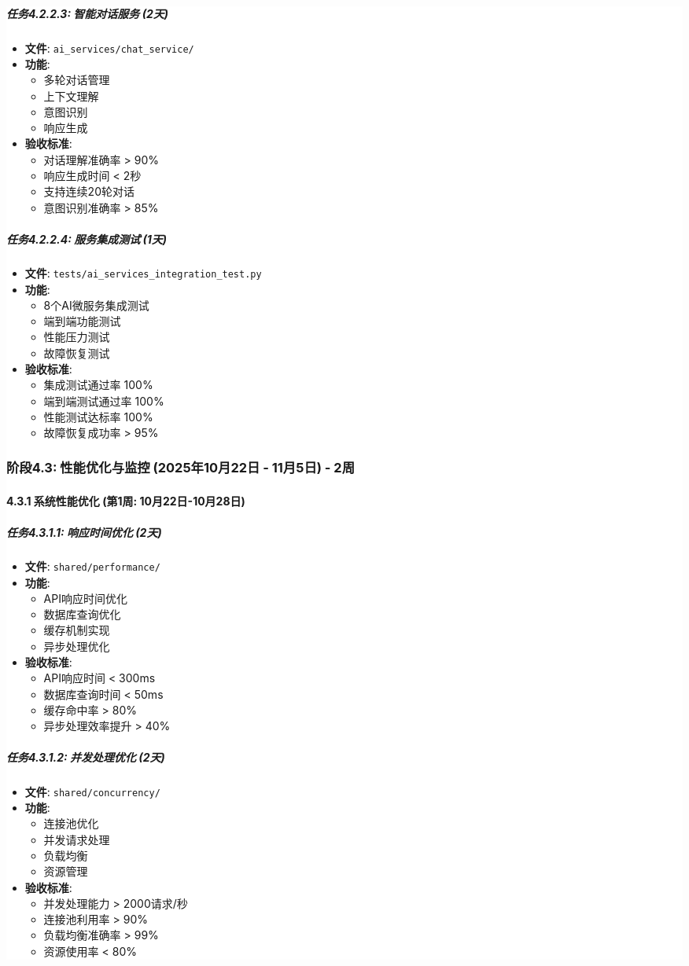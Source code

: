 ##### 任务4.2.2.3: 智能对话服务 (2天)
- **文件**: `ai_services/chat_service/`
- **功能**:
  - 多轮对话管理
  - 上下文理解
  - 意图识别
  - 响应生成
- **验收标准**:
  - 对话理解准确率 > 90%
  - 响应生成时间 < 2秒
  - 支持连续20轮对话
  - 意图识别准确率 > 85%

##### 任务4.2.2.4: 服务集成测试 (1天)
- **文件**: `tests/ai_services_integration_test.py`
- **功能**:
  - 8个AI微服务集成测试
  - 端到端功能测试
  - 性能压力测试
  - 故障恢复测试
- **验收标准**:
  - 集成测试通过率 100%
  - 端到端测试通过率 100%
  - 性能测试达标率 100%
  - 故障恢复成功率 > 95%

### 阶段4.3: 性能优化与监控 (2025年10月22日 - 11月5日) - 2周

#### 4.3.1 系统性能优化 (第1周: 10月22日-10月28日)

##### 任务4.3.1.1: 响应时间优化 (2天)
- **文件**: `shared/performance/`
- **功能**:
  - API响应时间优化
  - 数据库查询优化
  - 缓存机制实现
  - 异步处理优化
- **验收标准**:
  - API响应时间 < 300ms
  - 数据库查询时间 < 50ms
  - 缓存命中率 > 80%
  - 异步处理效率提升 > 40%

##### 任务4.3.1.2: 并发处理优化 (2天)
- **文件**: `shared/concurrency/`
- **功能**:
  - 连接池优化
  - 并发请求处理
  - 负载均衡
  - 资源管理
- **验收标准**:
  - 并发处理能力 > 2000请求/秒
  - 连接池利用率 > 90%
  - 负载均衡准确率 > 99%
  - 资源使用率 < 80%
